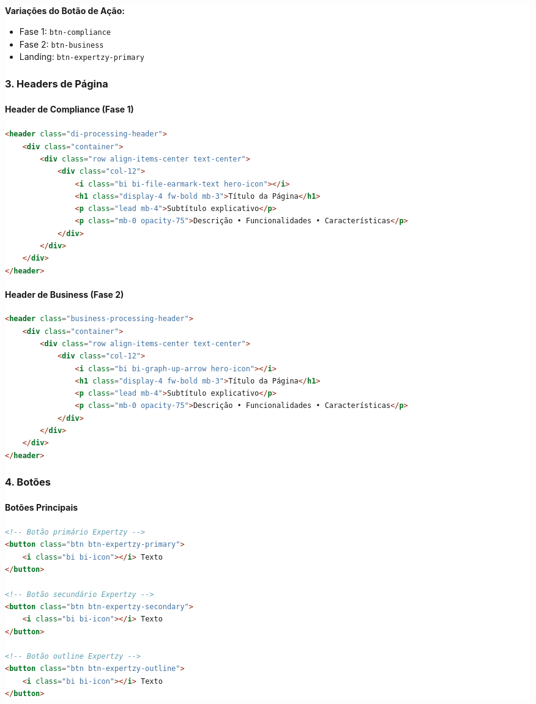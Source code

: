 **Variações do Botão de Ação:**
- Fase 1: `btn-compliance`
- Fase 2: `btn-business`
- Landing: `btn-expertzy-primary`

### 3. Headers de Página

#### Header de Compliance (Fase 1)
```html
<header class="di-processing-header">
    <div class="container">
        <div class="row align-items-center text-center">
            <div class="col-12">
                <i class="bi bi-file-earmark-text hero-icon"></i>
                <h1 class="display-4 fw-bold mb-3">Título da Página</h1>
                <p class="lead mb-4">Subtítulo explicativo</p>
                <p class="mb-0 opacity-75">Descrição • Funcionalidades • Características</p>
            </div>
        </div>
    </div>
</header>
```

#### Header de Business (Fase 2)
```html
<header class="business-processing-header">
    <div class="container">
        <div class="row align-items-center text-center">
            <div class="col-12">
                <i class="bi bi-graph-up-arrow hero-icon"></i>
                <h1 class="display-4 fw-bold mb-3">Título da Página</h1>
                <p class="lead mb-4">Subtítulo explicativo</p>
                <p class="mb-0 opacity-75">Descrição • Funcionalidades • Características</p>
            </div>
        </div>
    </div>
</header>
```

### 4. Botões

#### Botões Principais
```html
<!-- Botão primário Expertzy -->
<button class="btn btn-expertzy-primary">
    <i class="bi bi-icon"></i> Texto
</button>

<!-- Botão secundário Expertzy -->
<button class="btn btn-expertzy-secondary">
    <i class="bi bi-icon"></i> Texto
</button>

<!-- Botão outline Expertzy -->
<button class="btn btn-expertzy-outline">
    <i class="bi bi-icon"></i> Texto
</button>
```
